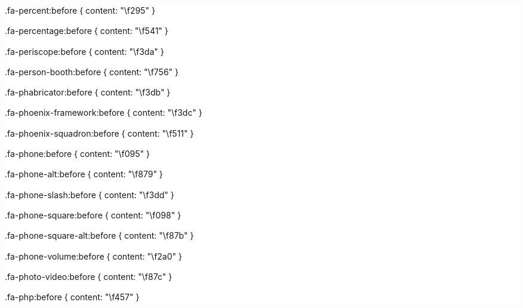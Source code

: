 .fa-percent:before {
    content: "\f295"
}

.fa-percentage:before {
    content: "\f541"
}

.fa-periscope:before {
    content: "\f3da"
}

.fa-person-booth:before {
    content: "\f756"
}

.fa-phabricator:before {
    content: "\f3db"
}

.fa-phoenix-framework:before {
    content: "\f3dc"
}

.fa-phoenix-squadron:before {
    content: "\f511"
}

.fa-phone:before {
    content: "\f095"
}

.fa-phone-alt:before {
    content: "\f879"
}

.fa-phone-slash:before {
    content: "\f3dd"
}

.fa-phone-square:before {
    content: "\f098"
}

.fa-phone-square-alt:before {
    content: "\f87b"
}

.fa-phone-volume:before {
    content: "\f2a0"
}

.fa-photo-video:before {
    content: "\f87c"
}

.fa-php:before {
    content: "\f457"
}
